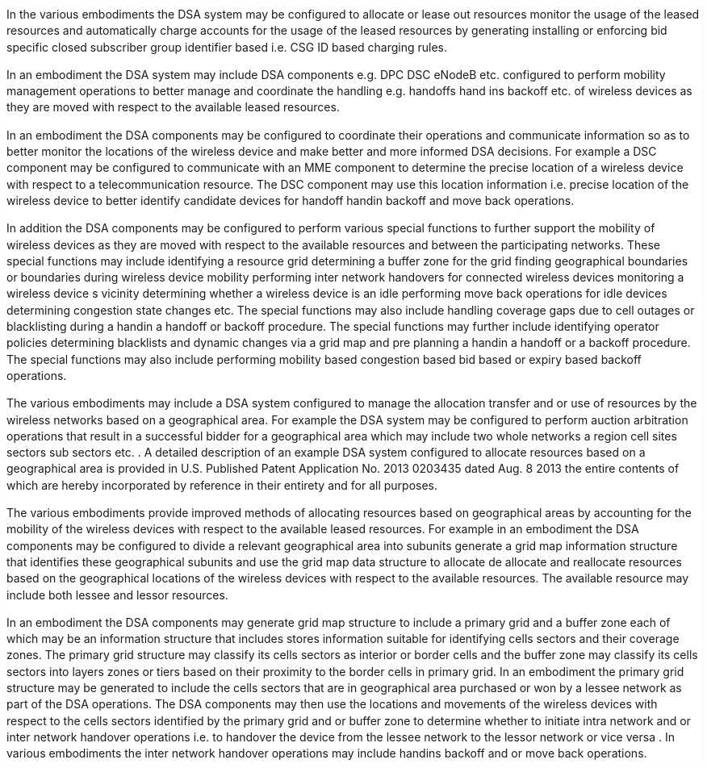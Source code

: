 In the various embodiments the DSA system may be configured to allocate or lease out resources monitor the usage of the leased resources and automatically charge accounts for the usage of the leased resources by generating installing or enforcing bid specific closed subscriber group identifier based i.e. CSG ID based charging rules.

In an embodiment the DSA system may include DSA components e.g. DPC DSC eNodeB etc. configured to perform mobility management operations to better manage and coordinate the handling e.g. handoffs hand ins backoff etc. of wireless devices as they are moved with respect to the available leased resources.

In an embodiment the DSA components may be configured to coordinate their operations and communicate information so as to better monitor the locations of the wireless device and make better and more informed DSA decisions. For example a DSC component may be configured to communicate with an MME component to determine the precise location of a wireless device with respect to a telecommunication resource. The DSC component may use this location information i.e. precise location of the wireless device to better identify candidate devices for handoff handin backoff and move back operations.

In addition the DSA components may be configured to perform various special functions to further support the mobility of wireless devices as they are moved with respect to the available resources and between the participating networks. These special functions may include identifying a resource grid determining a buffer zone for the grid finding geographical boundaries or boundaries during wireless device mobility performing inter network handovers for connected wireless devices monitoring a wireless device s vicinity determining whether a wireless device is an idle performing move back operations for idle devices determining congestion state changes etc. The special functions may also include handling coverage gaps due to cell outages or blacklisting during a handin a handoff or backoff procedure. The special functions may further include identifying operator policies determining blacklists and dynamic changes via a grid map and pre planning a handin a handoff or a backoff procedure. The special functions may also include performing mobility based congestion based bid based or expiry based backoff operations.

The various embodiments may include a DSA system configured to manage the allocation transfer and or use of resources by the wireless networks based on a geographical area. For example the DSA system may be configured to perform auction arbitration operations that result in a successful bidder for a geographical area which may include two whole networks a region cell sites sectors sub sectors etc. . A detailed description of an example DSA system configured to allocate resources based on a geographical area is provided in U.S. Published Patent Application No. 2013 0203435 dated Aug. 8 2013 the entire contents of which are hereby incorporated by reference in their entirety and for all purposes.

The various embodiments provide improved methods of allocating resources based on geographical areas by accounting for the mobility of the wireless devices with respect to the available leased resources. For example in an embodiment the DSA components may be configured to divide a relevant geographical area into subunits generate a grid map information structure that identifies these geographical subunits and use the grid map data structure to allocate de allocate and reallocate resources based on the geographical locations of the wireless devices with respect to the available resources. The available resource may include both lessee and lessor resources.

In an embodiment the DSA components may generate grid map structure to include a primary grid and a buffer zone each of which may be an information structure that includes stores information suitable for identifying cells sectors and their coverage zones. The primary grid structure may classify its cells sectors as interior or border cells and the buffer zone may classify its cells sectors into layers zones or tiers based on their proximity to the border cells in primary grid. In an embodiment the primary grid structure may be generated to include the cells sectors that are in geographical area purchased or won by a lessee network as part of the DSA operations. The DSA components may then use the locations and movements of the wireless devices with respect to the cells sectors identified by the primary grid and or buffer zone to determine whether to initiate intra network and or inter network handover operations i.e. to handover the device from the lessee network to the lessor network or vice versa . In various embodiments the inter network handover operations may include handins backoff and or move back operations.

